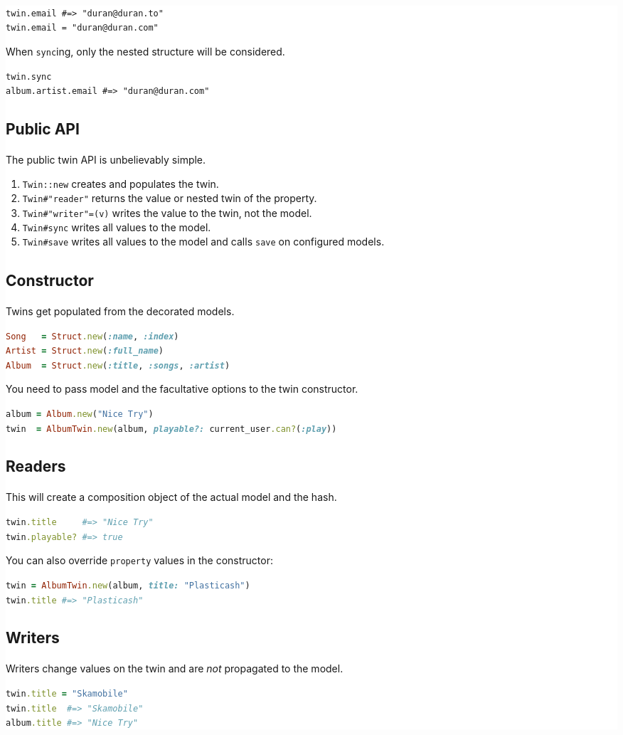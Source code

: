     twin.email #=> "duran@duran.to"
    twin.email = "duran@duran.com"

When `sync`ing, only the nested structure will be considered.

    twin.sync
    album.artist.email #=> "duran@duran.com"

## Public API

The public twin API is unbelievably simple.

1. `Twin::new` creates and populates the twin.
1. `Twin#"reader"` returns the value or nested twin of the property.
1. `Twin#"writer"=(v)` writes the value to the twin, not the model.
1. `Twin#sync` writes all values to the model.
1. `Twin#save` writes all values to the model and calls `save` on configured models.


## Constructor

Twins get populated from the decorated models.

```ruby
Song   = Struct.new(:name, :index)
Artist = Struct.new(:full_name)
Album  = Struct.new(:title, :songs, :artist)
```

You need to pass model and the facultative options to the twin constructor.

```ruby
album = Album.new("Nice Try")
twin  = AlbumTwin.new(album, playable?: current_user.can?(:play))
```

## Readers

This will create a composition object of the actual model and the hash.

```ruby
twin.title     #=> "Nice Try"
twin.playable? #=> true
```

You can also override `property` values in the constructor:

```ruby
twin = AlbumTwin.new(album, title: "Plasticash")
twin.title #=> "Plasticash"
```

## Writers

Writers change values on the twin and are _not_ propagated to the model.

```ruby
twin.title = "Skamobile"
twin.title  #=> "Skamobile"
album.title #=> "Nice Try"
```
